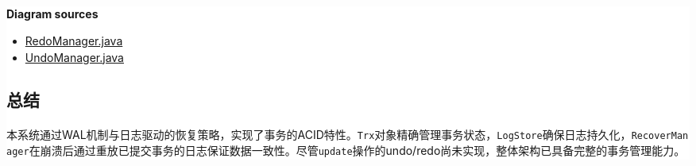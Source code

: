 **Diagram sources**
- [RedoManager.java](file://src/main/java/alchemystar/freedom/transaction/redo/RedoManager.java#L13-L31)
- [UndoManager.java](file://src/main/java/alchemystar/freedom/transaction/undo/UndoManager.java#L11-L44)

## 总结
本系统通过WAL机制与日志驱动的恢复策略，实现了事务的ACID特性。`Trx`对象精确管理事务状态，`LogStore`确保日志持久化，`RecoverManager`在崩溃后通过重放已提交事务的日志保证数据一致性。尽管`update`操作的undo/redo尚未实现，整体架构已具备完整的事务管理能力。